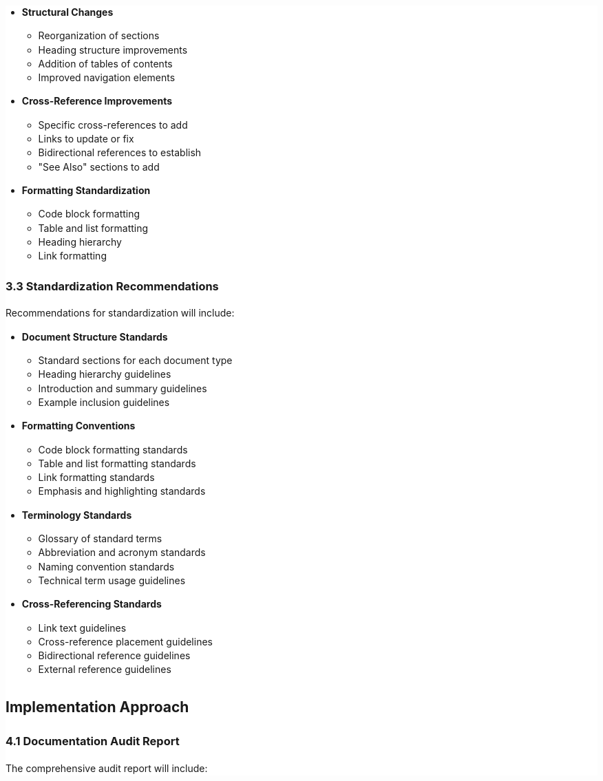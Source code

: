 - **Structural Changes**

  - Reorganization of sections
  - Heading structure improvements
  - Addition of tables of contents
  - Improved navigation elements

- **Cross-Reference Improvements**

  - Specific cross-references to add
  - Links to update or fix
  - Bidirectional references to establish
  - "See Also" sections to add

- **Formatting Standardization**
  - Code block formatting
  - Table and list formatting
  - Heading hierarchy
  - Link formatting

### 3.3 Standardization Recommendations

Recommendations for standardization will include:

- **Document Structure Standards**

  - Standard sections for each document type
  - Heading hierarchy guidelines
  - Introduction and summary guidelines
  - Example inclusion guidelines

- **Formatting Conventions**

  - Code block formatting standards
  - Table and list formatting standards
  - Link formatting standards
  - Emphasis and highlighting standards

- **Terminology Standards**

  - Glossary of standard terms
  - Abbreviation and acronym standards
  - Naming convention standards
  - Technical term usage guidelines

- **Cross-Referencing Standards**
  - Link text guidelines
  - Cross-reference placement guidelines
  - Bidirectional reference guidelines
  - External reference guidelines

## Implementation Approach

### 4.1 Documentation Audit Report

The comprehensive audit report will include:
